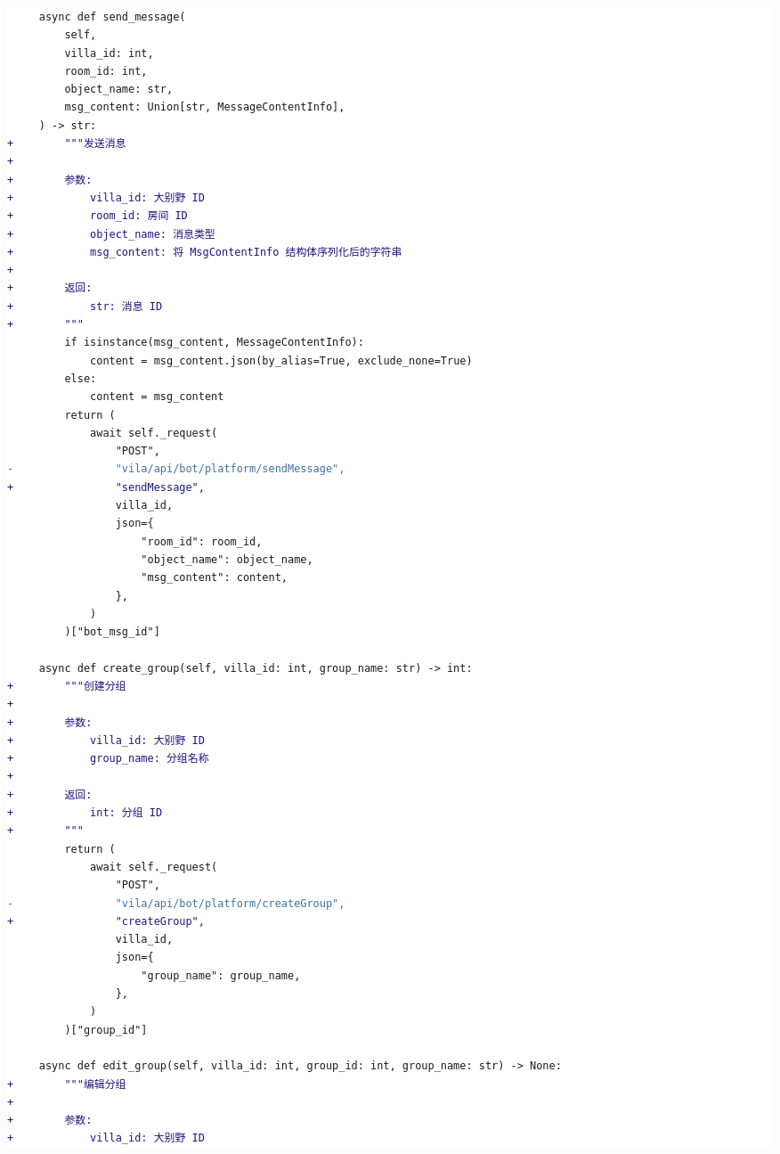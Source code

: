 ```diff
     async def send_message(
         self,
         villa_id: int,
         room_id: int,
         object_name: str,
         msg_content: Union[str, MessageContentInfo],
     ) -> str:
+        """发送消息
+
+        参数:
+            villa_id: 大别野 ID
+            room_id: 房间 ID
+            object_name: 消息类型
+            msg_content: 将 MsgContentInfo 结构体序列化后的字符串
+
+        返回:
+            str: 消息 ID
+        """
         if isinstance(msg_content, MessageContentInfo):
             content = msg_content.json(by_alias=True, exclude_none=True)
         else:
             content = msg_content
         return (
             await self._request(
                 "POST",
-                "vila/api/bot/platform/sendMessage",
+                "sendMessage",
                 villa_id,
                 json={
                     "room_id": room_id,
                     "object_name": object_name,
                     "msg_content": content,
                 },
             )
         )["bot_msg_id"]
 
     async def create_group(self, villa_id: int, group_name: str) -> int:
+        """创建分组
+
+        参数:
+            villa_id: 大别野 ID
+            group_name: 分组名称
+
+        返回:
+            int: 分组 ID
+        """
         return (
             await self._request(
                 "POST",
-                "vila/api/bot/platform/createGroup",
+                "createGroup",
                 villa_id,
                 json={
                     "group_name": group_name,
                 },
             )
         )["group_id"]
 
     async def edit_group(self, villa_id: int, group_id: int, group_name: str) -> None:
+        """编辑分组
+
+        参数:
+            villa_id: 大别野 ID
```